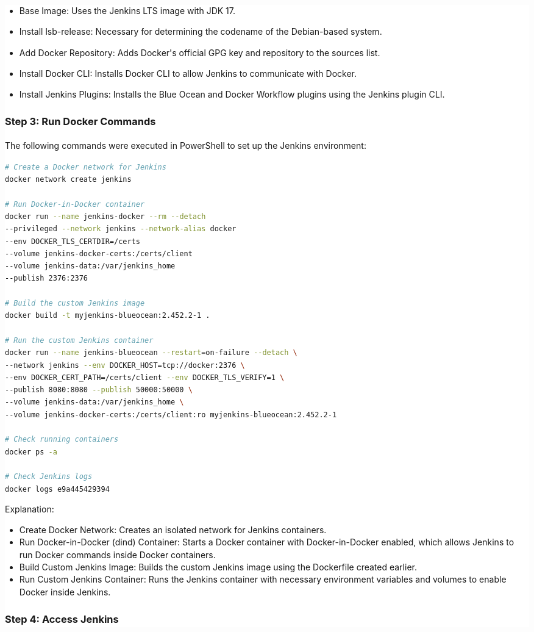 - Base Image: Uses the Jenkins LTS image with JDK 17.

- Install lsb-release: Necessary for determining the codename of the Debian-based system.

- Add Docker Repository: Adds Docker's official GPG key and repository to the sources list.

- Install Docker CLI: Installs Docker CLI to allow Jenkins to communicate with Docker.

- Install Jenkins Plugins: Installs the Blue Ocean and Docker Workflow plugins using the Jenkins plugin CLI.

### Step 3: Run Docker Commands

The following commands were executed in PowerShell to set up the Jenkins environment:

```bash
# Create a Docker network for Jenkins
docker network create jenkins

# Run Docker-in-Docker container
docker run --name jenkins-docker --rm --detach
--privileged --network jenkins --network-alias docker
--env DOCKER_TLS_CERTDIR=/certs
--volume jenkins-docker-certs:/certs/client
--volume jenkins-data:/var/jenkins_home
--publish 2376:2376

# Build the custom Jenkins image
docker build -t myjenkins-blueocean:2.452.2-1 .

# Run the custom Jenkins container
docker run --name jenkins-blueocean --restart=on-failure --detach \
--network jenkins --env DOCKER_HOST=tcp://docker:2376 \
--env DOCKER_CERT_PATH=/certs/client --env DOCKER_TLS_VERIFY=1 \
--publish 8080:8080 --publish 50000:50000 \
--volume jenkins-data:/var/jenkins_home \
--volume jenkins-docker-certs:/certs/client:ro myjenkins-blueocean:2.452.2-1

# Check running containers
docker ps -a

# Check Jenkins logs
docker logs e9a445429394
```
Explanation:

- Create Docker Network: Creates an isolated network for Jenkins containers.
- Run Docker-in-Docker (dind) Container: Starts a Docker container with Docker-in-Docker enabled, which allows Jenkins to run Docker commands inside Docker containers.
- Build Custom Jenkins Image: Builds the custom Jenkins image using the Dockerfile created earlier.
- Run Custom Jenkins Container: Runs the Jenkins container with necessary environment variables and volumes to enable Docker inside Jenkins.

### Step 4: Access Jenkins
